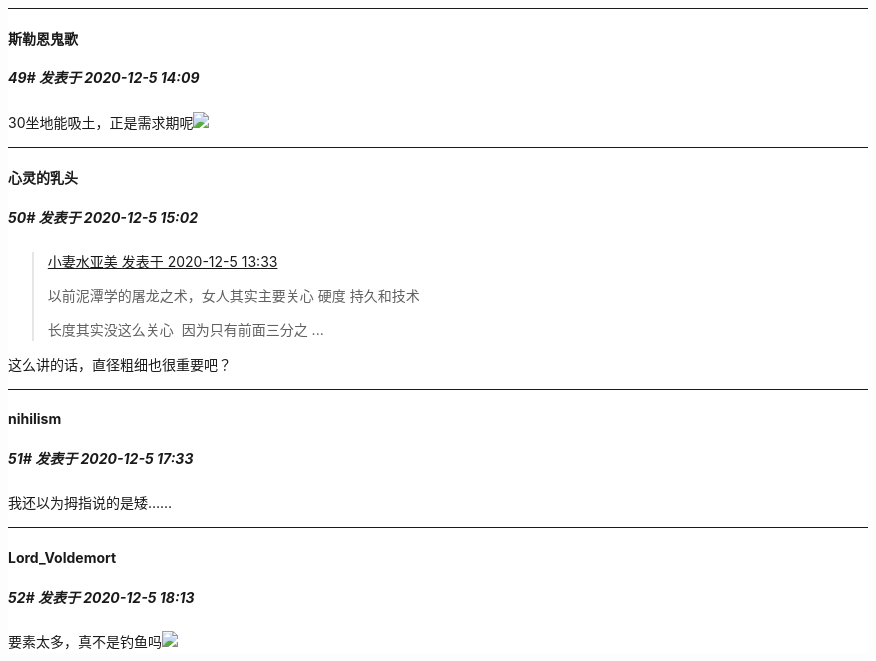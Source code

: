 


*****

####  斯勒恩鬼歌  
##### 49#       发表于 2020-12-5 14:09




30坐地能吸土，正是需求期呢<img src="https://static.saraba1st.com/image/smiley/face2017/067.png" referrerpolicy="no-referrer">







*****

####  心灵的乳头  
##### 50#       发表于 2020-12-5 15:02



<blockquote><a href="httphttps://bbs.saraba1st.com/2b/forum.php?mod=redirect&amp;goto=findpost&amp;pid=49618194&amp;ptid=1975830" target="_blank">小妻水亚美 发表于 2020-12-5 13:33</a>

以前泥潭学的屠龙之术，女人其实主要关心 硬度 持久和技术

长度其实没这么关心  因为只有前面三分之 ...</blockquote>
这么讲的话，直径粗细也很重要吧？







*****

####  nihilism  
##### 51#       发表于 2020-12-5 17:33




我还以为拇指说的是矮……







*****

####  Lord_Voldemort  
##### 52#       发表于 2020-12-5 18:13




要素太多，真不是钓鱼吗<img src="https://static.saraba1st.com/image/smiley/face2017/067.png" referrerpolicy="no-referrer">

